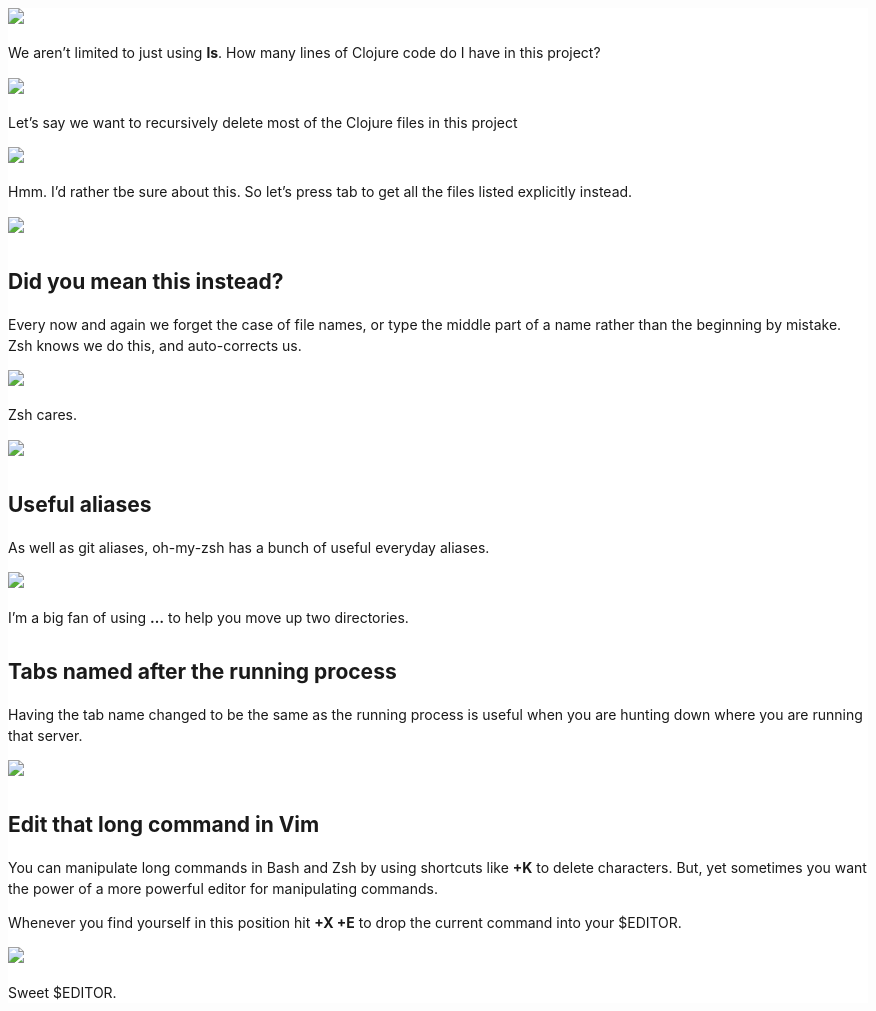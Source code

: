 ![](http://code.joejag.com/assets/2014/glob_large_files.jpg)

We aren’t limited to just using **ls**. How many lines of Clojure code do I have in this project?

![](http://code.joejag.com/assets/2014/glob_wc.jpg)

Let’s say we want to recursively delete most of the Clojure files in this project

![](http://code.joejag.com/assets/2014/glob_rm_before.jpg)

Hmm. I’d rather tbe sure about this. So let’s press tab to get all the files listed explicitly instead.

![](http://code.joejag.com/assets/2014/glob_rm_after.jpg)

## Did you mean this instead?

Every now and again we forget the case of file names, or type the middle part of a name rather than the beginning by mistake. Zsh knows we do this, and auto-corrects us.

![](http://code.joejag.com/assets/2014/autocorrect_before.jpg)

Zsh cares.

![](http://code.joejag.com/assets/2014/autocorrect_after.jpg)

## Useful aliases

As well as git aliases, oh-my-zsh has a bunch of useful everyday aliases.

![](http://code.joejag.com/assets/2014/cd_aliases.jpg)

I’m a big fan of using **…** to help you move up two directories.

## Tabs named after the running process

Having the tab name changed to be the same as the running process is useful when you are hunting down where you are running that server.

![](http://code.joejag.com/assets/2014/tab_names.jpg)

## Edit that long command in Vim

You can manipulate long commands in Bash and Zsh by using shortcuts like **<CTRL>+K** to delete characters. But, yet sometimes you want the power of a more powerful editor for manipulating commands.

Whenever you find yourself in this position hit **<CTRL>+X <CTRL>+E** to drop the current command into your $EDITOR.

![](http://code.joejag.com/assets/2014/vim_mode_before.jpg)

Sweet $EDITOR.
